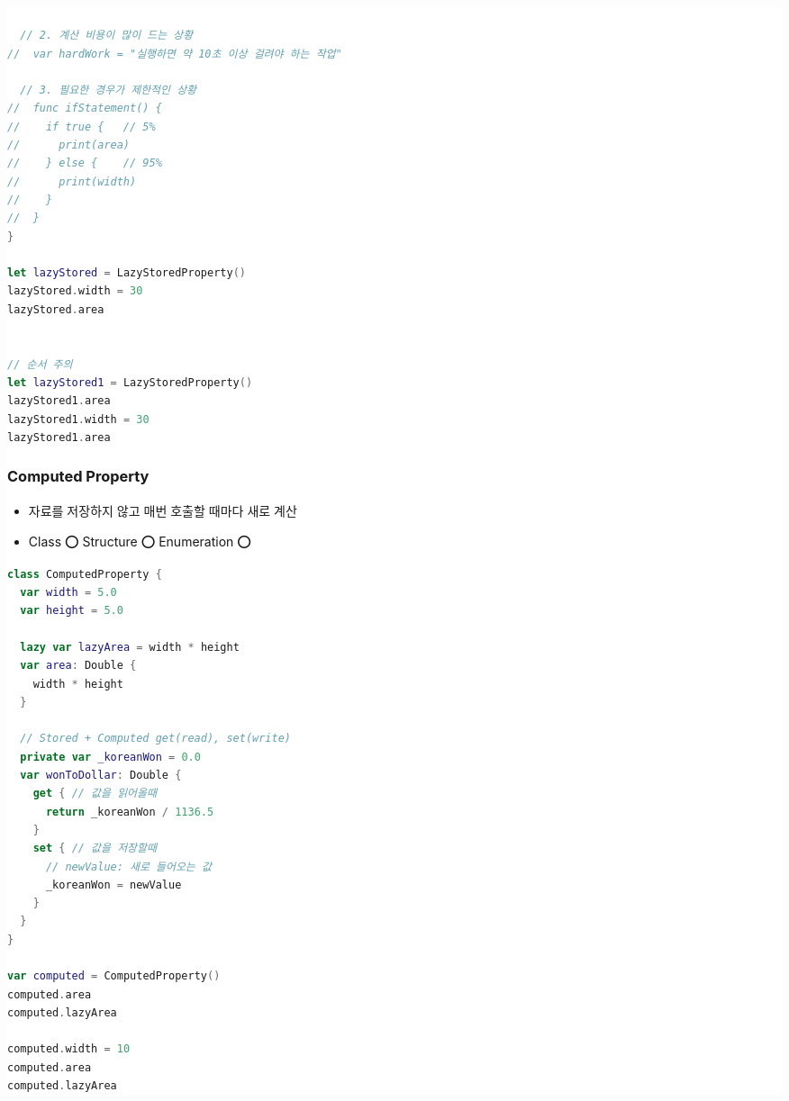 ```swift
  
  // 2. 계산 비용이 많이 드는 상황
//  var hardWork = "실행하면 약 10초 이상 걸려야 하는 작업"
  
  // 3. 필요한 경우가 제한적인 상황
//  func ifStatement() {
//    if true {   // 5%
//      print(area)
//    } else {    // 95%
//      print(width)
//    }
//  }
}

let lazyStored = LazyStoredProperty()
lazyStored.width = 30
lazyStored.area


// 순서 주의
let lazyStored1 = LazyStoredProperty()
lazyStored1.area
lazyStored1.width = 30
lazyStored1.area  
```



### Computed Property

- 자료를 저장하지 않고 매번 호출할 때마다 새로 계산

- Class ⭕️  Structure ⭕️  Enumeration ⭕️

```swift
class ComputedProperty {
  var width = 5.0
  var height = 5.0
  
  lazy var lazyArea = width * height
  var area: Double {
    width * height
  }
  
  // Stored + Computed get(read), set(write)
  private var _koreanWon = 0.0
  var wonToDollar: Double {
    get { // 값을 읽어올때
      return _koreanWon / 1136.5
    }
    set { // 값을 저장할때
      // newValue: 새로 들어오는 값
      _koreanWon = newValue
    }
  }
}

var computed = ComputedProperty()
computed.area
computed.lazyArea

computed.width = 10
computed.area
computed.lazyArea

```